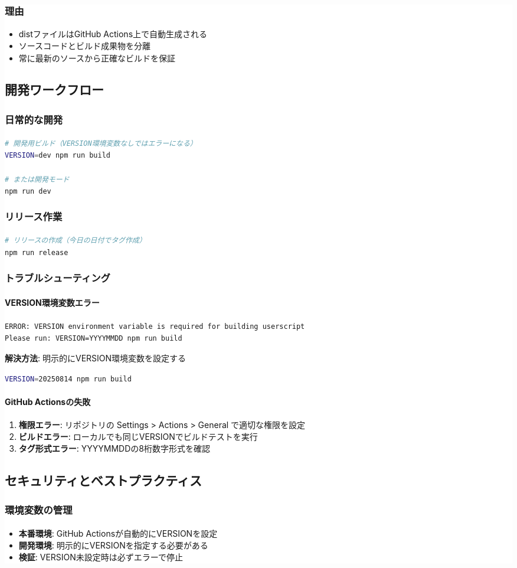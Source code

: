 ### 理由

- distファイルはGitHub Actions上で自動生成される
- ソースコードとビルド成果物を分離
- 常に最新のソースから正確なビルドを保証

## 開発ワークフロー

### 日常的な開発

```bash
# 開発用ビルド（VERSION環境変数なしではエラーになる）
VERSION=dev npm run build

# または開発モード
npm run dev
```

### リリース作業

```bash
# リリースの作成（今日の日付でタグ作成）
npm run release
```

### トラブルシューティング

#### VERSION環境変数エラー

```
ERROR: VERSION environment variable is required for building userscript
Please run: VERSION=YYYYMMDD npm run build
```

**解決方法**: 明示的にVERSION環境変数を設定する

```bash
VERSION=20250814 npm run build
```

#### GitHub Actionsの失敗

1. **権限エラー**: リポジトリの Settings > Actions > General で適切な権限を設定
2. **ビルドエラー**: ローカルでも同じVERSIONでビルドテストを実行
3. **タグ形式エラー**: YYYYMMDDの8桁数字形式を確認

## セキュリティとベストプラクティス

### 環境変数の管理

- **本番環境**: GitHub Actionsが自動的にVERSIONを設定
- **開発環境**: 明示的にVERSIONを指定する必要がある
- **検証**: VERSION未設定時は必ずエラーで停止
